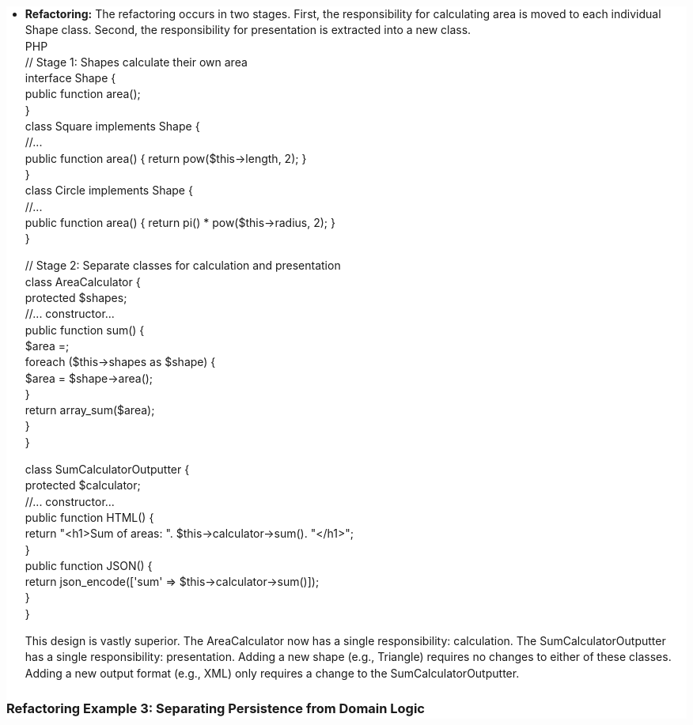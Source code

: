 - **Refactoring:** The refactoring occurs in two stages. First, the
  responsibility for calculating area is moved to each individual Shape
  class. Second, the responsibility for presentation is extracted into a
  new class.  
  PHP  
  // Stage 1: Shapes calculate their own area  
  interface Shape {  
  public function area();  
  }  
  class Square implements Shape {  
  //...  
  public function area() { return pow(\$this-\>length, 2); }  
  }  
  class Circle implements Shape {  
  //...  
  public function area() { return pi() \* pow(\$this-\>radius, 2); }  
  }  
    
  // Stage 2: Separate classes for calculation and presentation  
  class AreaCalculator {  
  protected \$shapes;  
  //... constructor...  
  public function sum() {  
  \$area =;  
  foreach (\$this-\>shapes as \$shape) {  
  \$area = \$shape-\>area();  
  }  
  return array_sum(\$area);  
  }  
  }  
    
  class SumCalculatorOutputter {  
  protected \$calculator;  
  //... constructor...  
  public function HTML() {  
  return "\<h1\>Sum of areas: ". \$this-\>calculator-\>sum().
  "\</h1\>";  
  }  
  public function JSON() {  
  return json_encode(\['sum' =\> \$this-\>calculator-\>sum()\]);  
  }  
  }  
    
  This design is vastly superior. The AreaCalculator now has a single
  responsibility: calculation. The SumCalculatorOutputter has a single
  responsibility: presentation. Adding a new shape (e.g., Triangle)
  requires no changes to either of these classes. Adding a new output
  format (e.g., XML) only requires a change to the
  SumCalculatorOutputter.

### Refactoring Example 3: Separating Persistence from Domain Logic
